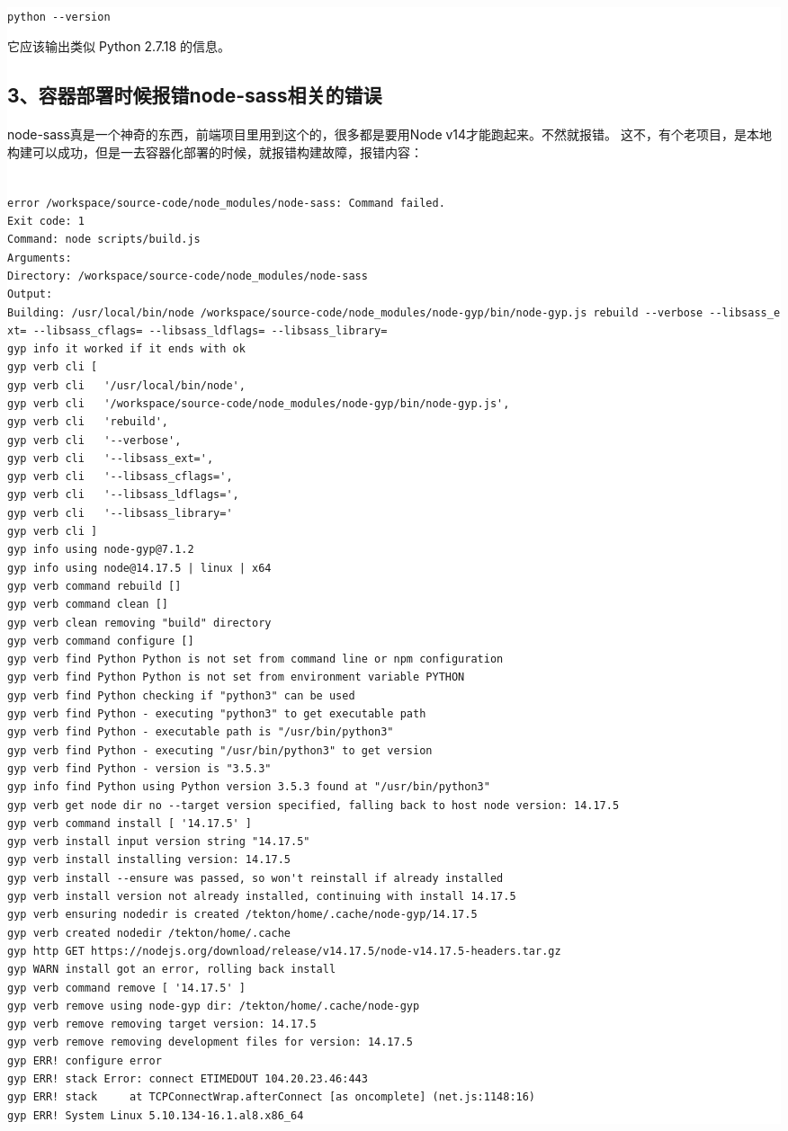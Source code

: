 ```
python --version
```

它应该输出类似 Python 2.7.18 的信息。

## 3、容器部署时候报错node-sass相关的错误

node-sass真是一个神奇的东西，前端项目里用到这个的，很多都是要用Node v14才能跑起来。不然就报错。 这不，有个老项目，是本地构建可以成功，但是一去容器化部署的时候，就报错构建故障，报错内容：

```

error /workspace/source-code/node_modules/node-sass: Command failed.
Exit code: 1
Command: node scripts/build.js
Arguments: 
Directory: /workspace/source-code/node_modules/node-sass
Output:
Building: /usr/local/bin/node /workspace/source-code/node_modules/node-gyp/bin/node-gyp.js rebuild --verbose --libsass_ext= --libsass_cflags= --libsass_ldflags= --libsass_library=
gyp info it worked if it ends with ok
gyp verb cli [
gyp verb cli   '/usr/local/bin/node',
gyp verb cli   '/workspace/source-code/node_modules/node-gyp/bin/node-gyp.js',
gyp verb cli   'rebuild',
gyp verb cli   '--verbose',
gyp verb cli   '--libsass_ext=',
gyp verb cli   '--libsass_cflags=',
gyp verb cli   '--libsass_ldflags=',
gyp verb cli   '--libsass_library='
gyp verb cli ]
gyp info using node-gyp@7.1.2
gyp info using node@14.17.5 | linux | x64
gyp verb command rebuild []
gyp verb command clean []
gyp verb clean removing "build" directory
gyp verb command configure []
gyp verb find Python Python is not set from command line or npm configuration
gyp verb find Python Python is not set from environment variable PYTHON
gyp verb find Python checking if "python3" can be used
gyp verb find Python - executing "python3" to get executable path
gyp verb find Python - executable path is "/usr/bin/python3"
gyp verb find Python - executing "/usr/bin/python3" to get version
gyp verb find Python - version is "3.5.3"
gyp info find Python using Python version 3.5.3 found at "/usr/bin/python3"
gyp verb get node dir no --target version specified, falling back to host node version: 14.17.5
gyp verb command install [ '14.17.5' ]
gyp verb install input version string "14.17.5"
gyp verb install installing version: 14.17.5
gyp verb install --ensure was passed, so won't reinstall if already installed
gyp verb install version not already installed, continuing with install 14.17.5
gyp verb ensuring nodedir is created /tekton/home/.cache/node-gyp/14.17.5
gyp verb created nodedir /tekton/home/.cache
gyp http GET https://nodejs.org/download/release/v14.17.5/node-v14.17.5-headers.tar.gz
gyp WARN install got an error, rolling back install
gyp verb command remove [ '14.17.5' ]
gyp verb remove using node-gyp dir: /tekton/home/.cache/node-gyp
gyp verb remove removing target version: 14.17.5
gyp verb remove removing development files for version: 14.17.5
gyp ERR! configure error 
gyp ERR! stack Error: connect ETIMEDOUT 104.20.23.46:443
gyp ERR! stack     at TCPConnectWrap.afterConnect [as oncomplete] (net.js:1148:16)
gyp ERR! System Linux 5.10.134-16.1.al8.x86_64
```